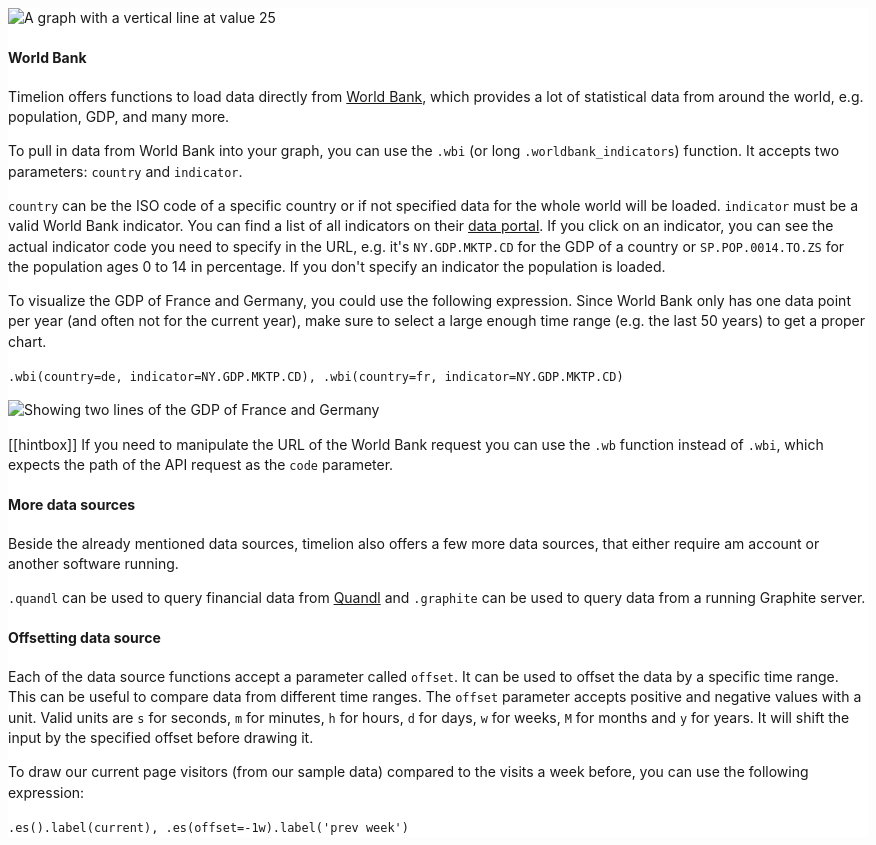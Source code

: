 ![A graph with a vertical line at value 25](/timelion/static.png)

#### World Bank

Timelion offers functions to load data directly from [World Bank](http://data.worldbank.org/),
which provides a lot of statistical data from around the world, e.g. population, GDP, and many more.

To pull in data from World Bank into your graph, you can use the `.wbi` (or long `.worldbank_indicators`)
function. It accepts two parameters: `country` and `indicator`.

`country` can be the ISO code of a specific country or if not specified data for the
whole world will be loaded. `indicator` must be a valid World Bank indicator. You can find
a list of all indicators on their [data portal](http://data.worldbank.org/indicator).
If you click on an indicator, you can see the actual indicator code you need to specify
in the URL, e.g. it's `NY.GDP.MKTP.CD` for the GDP of a country or `SP.POP.0014.TO.ZS`
for the population ages 0 to 14 in percentage. If you don't specify an indicator
the population is loaded.

To visualize the GDP of France and Germany, you could use the following expression.
Since World Bank only has one data point per year (and often not for the current year),
make sure to select a large enough time range (e.g. the last 50 years) to get a proper chart.

```timelion
.wbi(country=de, indicator=NY.GDP.MKTP.CD), .wbi(country=fr, indicator=NY.GDP.MKTP.CD)
```

![Showing two lines of the GDP of France and Germany](/timelion/wbi-gdp.png)

[[hintbox]] If you need to manipulate the URL of the World Bank request you can use the `.wb`
function instead of `.wbi`, which expects the path of the API request as the `code`
parameter.

#### More data sources

Beside the already mentioned data sources, timelion also offers a few more data sources,
that either require am account or another software running.

`.quandl` can be used to query financial data from [Quandl](https://graphiteapp.org/)
and `.graphite` can be used to query data from a running Graphite server.


#### Offsetting data source

Each of the data source functions accept a parameter called `offset`. It can be
used to offset the data by a specific time range. This can be useful to compare
data from different time ranges. The `offset` parameter accepts positive and negative
values with a unit. Valid units are `s` for seconds, `m` for minutes, `h` for hours,
`d` for days, `w` for weeks, `M` for months and `y` for years. It will shift the input
by the specified offset before drawing it.

To draw our current page visitors (from our sample data) compared to the visits
a week before, you can use the following expression:

```timelion
.es().label(current), .es(offset=-1w).label('prev week')
```
